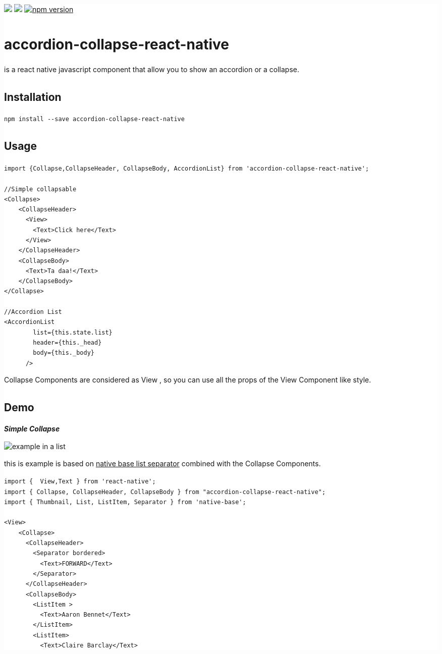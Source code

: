 ![](https://github.com/marouanekadiri/Accordion-Collapse-react-native/workflows/Test/badge.svg) ![](https://github.com/marouanekadiri/Accordion-Collapse-react-native/workflows/Publish/badge.svg) [![npm version](https://badge.fury.io/js/accordion-collapse-react-native.svg)](https://badge.fury.io/js/accordion-collapse-react-native)
# accordion-collapse-react-native

 is a react native javascript component that allow you to show an accordion or a collapse.

## Installation

    npm install --save accordion-collapse-react-native
    
    
## Usage

    import {Collapse,CollapseHeader, CollapseBody, AccordionList} from 'accordion-collapse-react-native';

    //Simple collapsable
    <Collapse>
	    <CollapseHeader>
	      <View>
	        <Text>Click here</Text>
	      </View>
	    </CollapseHeader>
	    <CollapseBody>
	      <Text>Ta daa!</Text>
	    </CollapseBody>
	</Collapse>
    
    //Accordion List 
    <AccordionList
            list={this.state.list}
            header={this._head}
            body={this._body}
          />

Collapse Components are considered as View , so you can use all the props of the View Component like style.
## Demo 



***Simple Collapse***


![example in a list](https://user-images.githubusercontent.com/15144618/35876403-135c6954-0b6a-11e8-96c2-681cb1091441.gif)

this is example is based on [native base list separator](https://docs.nativebase.io/Components.html#list-seperator-headref) combined with the Collapse Components.

    import {  View,Text } from 'react-native';
    import { Collapse, CollapseHeader, CollapseBody } from "accordion-collapse-react-native";
    import { Thumbnail, List, ListItem, Separator } from 'native-base';
    
    <View>
        <Collapse>
          <CollapseHeader>
            <Separator bordered>
              <Text>FORWARD</Text>
            </Separator>
          </CollapseHeader>
          <CollapseBody>
            <ListItem >
              <Text>Aaron Bennet</Text>
            </ListItem>
            <ListItem>
              <Text>Claire Barclay</Text>
